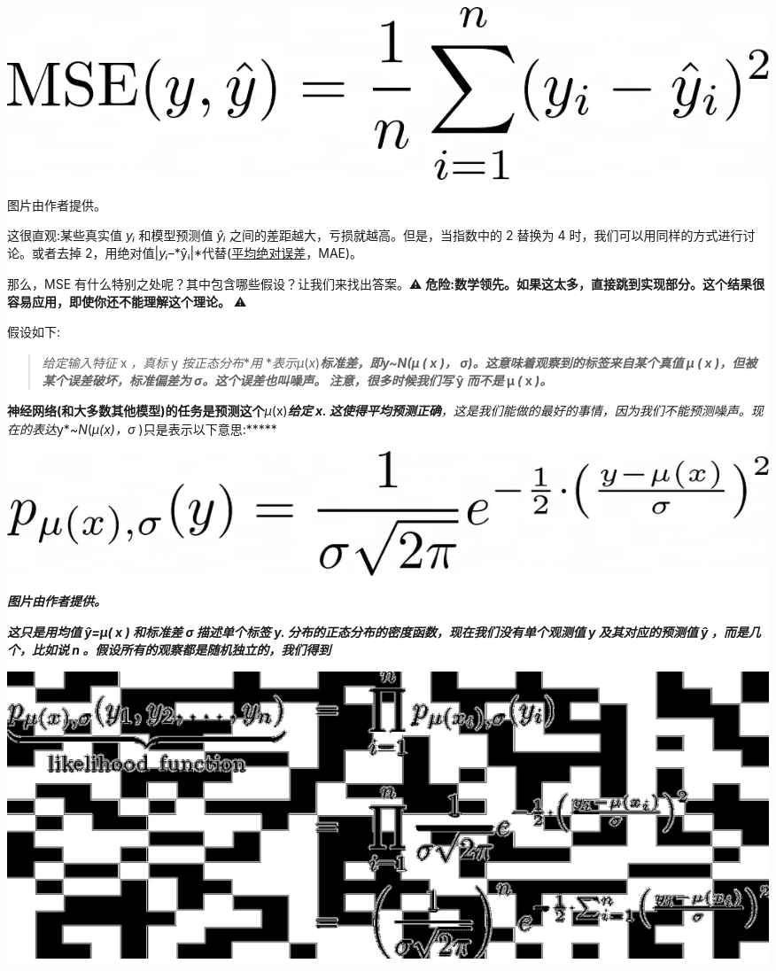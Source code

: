 ![](img/731baaa09d5b56471c7655503acb40c8.png)

图片由作者提供。

这很直观:某些真实值 *yᵢ* 和模型预测值 *ŷᵢ* 之间的差距越大，亏损就越高。但是，当指数中的 2 替换为 4 时，我们可以用同样的方式进行讨论。或者去掉 2，用绝对值|*yᵢ*–*ŷᵢ|*代替([平均绝对误差](https://en.wikipedia.org/wiki/Mean_absolute_error)，MAE)。

那么，MSE 有什么特别之处呢？其中包含哪些假设？让我们来找出答案。⚠️ **危险:数学领先。如果这太多，直接跳到实现部分。这个结果很容易应用，即使你还不能理解这个理论。** ⚠️

假设如下:

> *给定输入特征* x *，真标* y *按正态分布***用* ***表示*μ*(*x*)*******标准差***，*即*y~N(μ *(* x *)，* σ)。*这意味着观察到的标签来自某个真值* μ *(* x *)，但被某个误差破坏，标准偏差为* σ。*这个误差也叫*噪声*。* ***注意，很多时候我们写*** **ŷ *而不是* μ *(* x *)。*****

**神经网络(和大多数其他模型)的任务是预测这个***μ*(x)***给定 *x.* 这使得平均预测正确**，这是我们能做的最好的事情，因为我们不能预测噪声。现在的表达*y*~*N*(*μ(*x*)，σ* )只是表示以下意思:*****

*****![](img/36bf76fcbcb617e1390c2ccf4eecaf70.png)*****

*****图片由作者提供。*****

*****这只是用均值 *ŷ=μ(* x *)* 和标准差 *σ* 描述单个标签 *y.* 分布的正态分布的密度函数，现在我们没有单个观测值 *y* 及其对应的预测值 *ŷ* ，而是几个，比如说 *n* 。假设所有的观察都是随机独立的，我们得到*****

*****![](img/60d4e54787b9d789b55d7107791588d1.png)*****
